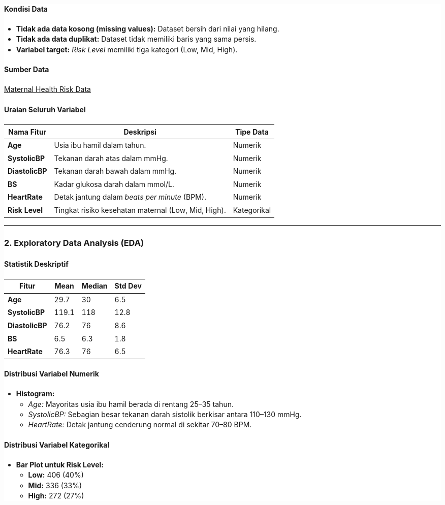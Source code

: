 #### **Kondisi Data**
- **Tidak ada data kosong (missing values):** Dataset bersih dari nilai yang hilang.  
- **Tidak ada data duplikat:** Dataset tidak memiliki baris yang sama persis.  
- **Variabel target:** *Risk Level* memiliki tiga kategori (Low, Mid, High).  

#### **Sumber Data**
[Maternal Health Risk Data](https://www.kaggle.com/datasets/csafrit2/maternal-health-risk-data/data)  

#### **Uraian Seluruh Variabel**
| **Nama Fitur** | **Deskripsi**                                               | **Tipe Data** |
|-----------------|-----------------------------------------------------------|---------------|
| **Age**         | Usia ibu hamil dalam tahun.                                | Numerik       |
| **SystolicBP**  | Tekanan darah atas dalam mmHg.                             | Numerik       |
| **DiastolicBP** | Tekanan darah bawah dalam mmHg.                            | Numerik       |
| **BS**          | Kadar glukosa darah dalam mmol/L.                          | Numerik       |
| **HeartRate**   | Detak jantung dalam *beats per minute* (BPM).              | Numerik       |
| **Risk Level**  | Tingkat risiko kesehatan maternal (Low, Mid, High).        | Kategorikal   |

---

### **2. Exploratory Data Analysis (EDA)**

#### **Statistik Deskriptif**
| **Fitur**       | **Mean** | **Median** | **Std Dev** |
|------------------|----------|------------|-------------|
| **Age**          | 29.7     | 30         | 6.5         |
| **SystolicBP**   | 119.1    | 118        | 12.8        |
| **DiastolicBP**  | 76.2     | 76         | 8.6         |
| **BS**           | 6.5      | 6.3        | 1.8         |
| **HeartRate**    | 76.3     | 76         | 6.5         |

#### **Distribusi Variabel Numerik**
- **Histogram:** 
  - *Age:* Mayoritas usia ibu hamil berada di rentang 25–35 tahun.  
  - *SystolicBP:* Sebagian besar tekanan darah sistolik berkisar antara 110–130 mmHg.  
  - *HeartRate:* Detak jantung cenderung normal di sekitar 70–80 BPM.

#### **Distribusi Variabel Kategorikal**
- **Bar Plot untuk Risk Level:**  
  - **Low:** 406 (40%)  
  - **Mid:** 336 (33%)  
  - **High:** 272 (27%)  
